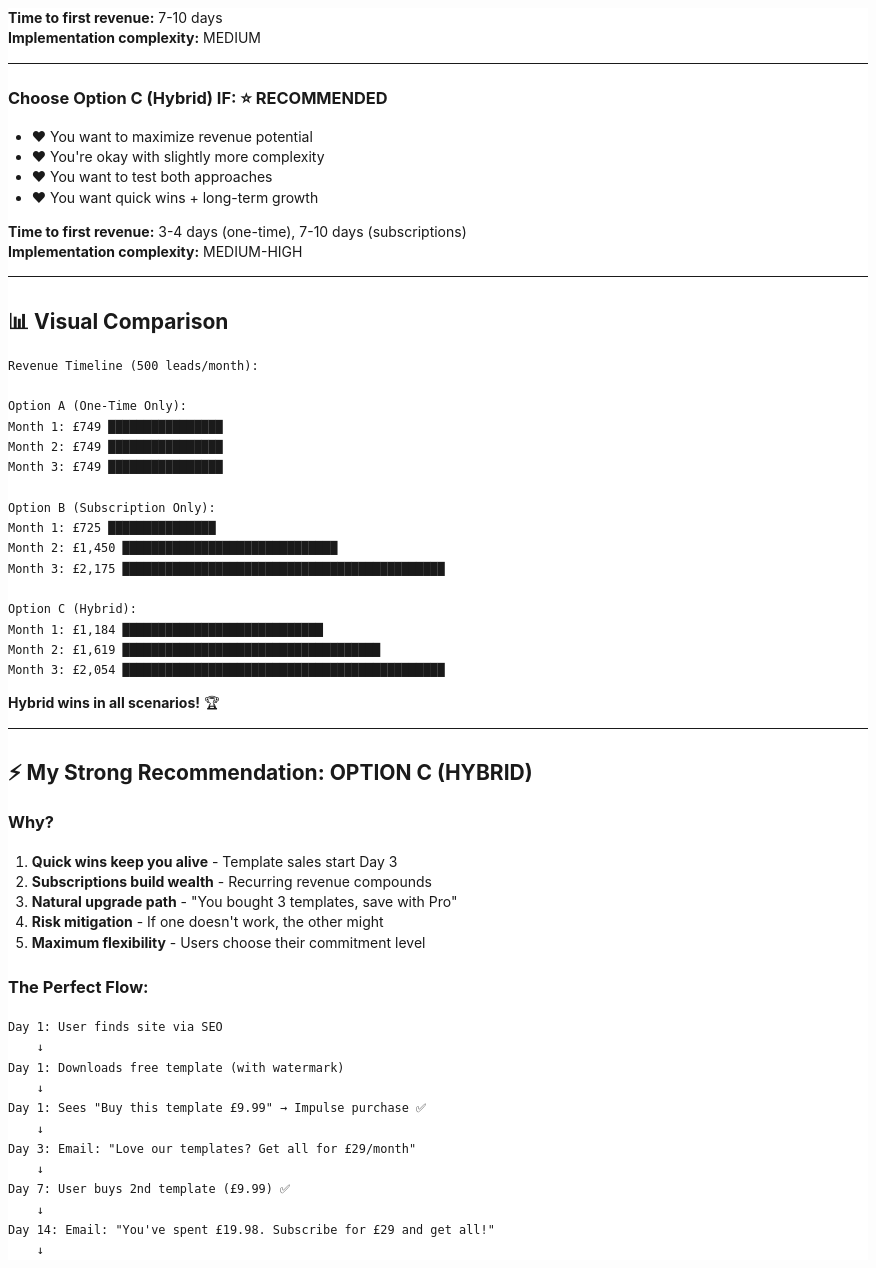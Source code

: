 **Time to first revenue:** 7-10 days  
**Implementation complexity:** MEDIUM

---

### Choose Option C (Hybrid) IF: ⭐ RECOMMENDED
- ❤️ You want to maximize revenue potential
- ❤️ You're okay with slightly more complexity
- ❤️ You want to test both approaches
- ❤️ You want quick wins + long-term growth

**Time to first revenue:** 3-4 days (one-time), 7-10 days (subscriptions)  
**Implementation complexity:** MEDIUM-HIGH

---

## 📊 Visual Comparison

```
Revenue Timeline (500 leads/month):

Option A (One-Time Only):
Month 1: £749 ████████████████
Month 2: £749 ████████████████
Month 3: £749 ████████████████

Option B (Subscription Only):
Month 1: £725 ███████████████
Month 2: £1,450 ██████████████████████████████
Month 3: £2,175 █████████████████████████████████████████████

Option C (Hybrid):
Month 1: £1,184 ████████████████████████████
Month 2: £1,619 ████████████████████████████████████
Month 3: £2,054 █████████████████████████████████████████████
```

**Hybrid wins in all scenarios!** 🏆

---

## ⚡ My Strong Recommendation: OPTION C (HYBRID)

### Why?
1. **Quick wins keep you alive** - Template sales start Day 3
2. **Subscriptions build wealth** - Recurring revenue compounds
3. **Natural upgrade path** - "You bought 3 templates, save with Pro"
4. **Risk mitigation** - If one doesn't work, the other might
5. **Maximum flexibility** - Users choose their commitment level

### The Perfect Flow:
```
Day 1: User finds site via SEO
    ↓
Day 1: Downloads free template (with watermark)
    ↓
Day 1: Sees "Buy this template £9.99" → Impulse purchase ✅
    ↓
Day 3: Email: "Love our templates? Get all for £29/month"
    ↓
Day 7: User buys 2nd template (£9.99) ✅
    ↓
Day 14: Email: "You've spent £19.98. Subscribe for £29 and get all!"
    ↓
```